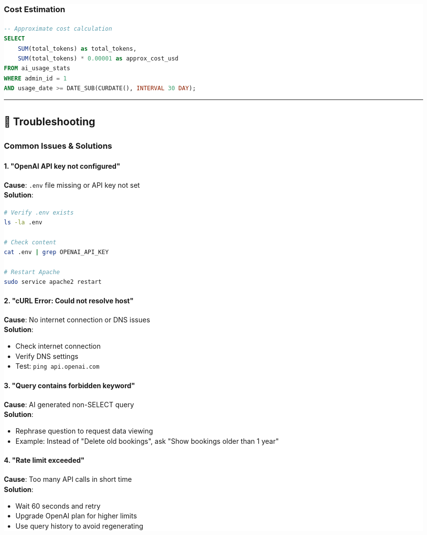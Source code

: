 ### Cost Estimation
```sql
-- Approximate cost calculation
SELECT 
    SUM(total_tokens) as total_tokens,
    SUM(total_tokens) * 0.00001 as approx_cost_usd
FROM ai_usage_stats
WHERE admin_id = 1
AND usage_date >= DATE_SUB(CURDATE(), INTERVAL 30 DAY);
```

---

## 🚨 Troubleshooting

### Common Issues & Solutions

#### 1. "OpenAI API key not configured"
**Cause**: `.env` file missing or API key not set  
**Solution**:
```bash
# Verify .env exists
ls -la .env

# Check content
cat .env | grep OPENAI_API_KEY

# Restart Apache
sudo service apache2 restart
```

#### 2. "cURL Error: Could not resolve host"
**Cause**: No internet connection or DNS issues  
**Solution**:
- Check internet connection
- Verify DNS settings
- Test: `ping api.openai.com`

#### 3. "Query contains forbidden keyword"
**Cause**: AI generated non-SELECT query  
**Solution**:
- Rephrase question to request data viewing
- Example: Instead of "Delete old bookings", ask "Show bookings older than 1 year"

#### 4. "Rate limit exceeded"
**Cause**: Too many API calls in short time  
**Solution**:
- Wait 60 seconds and retry
- Upgrade OpenAI plan for higher limits
- Use query history to avoid regenerating
